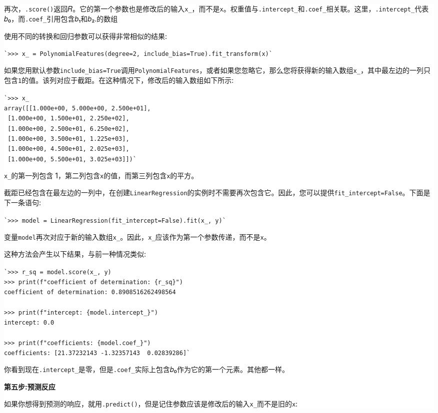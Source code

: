 再次，`.score()`返回𝑅。它的第一个参数也是修改后的输入`x_`，而不是`x`。权重值与`.intercept_`和`.coef_`相关联。这里，`.intercept_`代表𝑏₀，而`.coef_`引用包含𝑏₁和𝑏₂.的数组

使用不同的转换和回归参数可以获得非常相似的结果:

>>>

```
`>>> x_ = PolynomialFeatures(degree=2, include_bias=True).fit_transform(x)` 
```

如果您用默认参数`include_bias=True`调用`PolynomialFeatures`，或者如果您忽略它，那么您将获得新的输入数组`x_`，其中最左边的一列只包含`1`的值。该列对应于截距。在这种情况下，修改后的输入数组如下所示:

>>>

```
`>>> x_
array([[1.000e+00, 5.000e+00, 2.500e+01],
 [1.000e+00, 1.500e+01, 2.250e+02],
 [1.000e+00, 2.500e+01, 6.250e+02],
 [1.000e+00, 3.500e+01, 1.225e+03],
 [1.000e+00, 4.500e+01, 2.025e+03],
 [1.000e+00, 5.500e+01, 3.025e+03]])` 
```

`x_`的第一列包含 1，第二列包含`x`的值，而第三列包含`x`的平方。

截距已经包含在最左边的一列中，在创建`LinearRegression`的实例时不需要再次包含它。因此，您可以提供`fit_intercept=False`。下面是下一条语句:

>>>

```
`>>> model = LinearRegression(fit_intercept=False).fit(x_, y)` 
```

变量`model`再次对应于新的输入数组`x_`。因此，`x_`应该作为第一个参数传递，而不是`x`。

这种方法会产生以下结果，与前一种情况类似:

>>>

```
`>>> r_sq = model.score(x_, y)
>>> print(f"coefficient of determination: {r_sq}")
coefficient of determination: 0.8908516262498564

>>> print(f"intercept: {model.intercept_}")
intercept: 0.0

>>> print(f"coefficients: {model.coef_}")
coefficients: [21.37232143 -1.32357143  0.02839286]` 
```

你看到现在`.intercept_`是零，但是`.coef_`实际上包含𝑏₀作为它的第一个元素。其他都一样。

**第五步:预测反应**

如果你想得到预测的响应，就用`.predict()`，但是记住参数应该是修改后的输入`x_`而不是旧的`x`:

>>>
